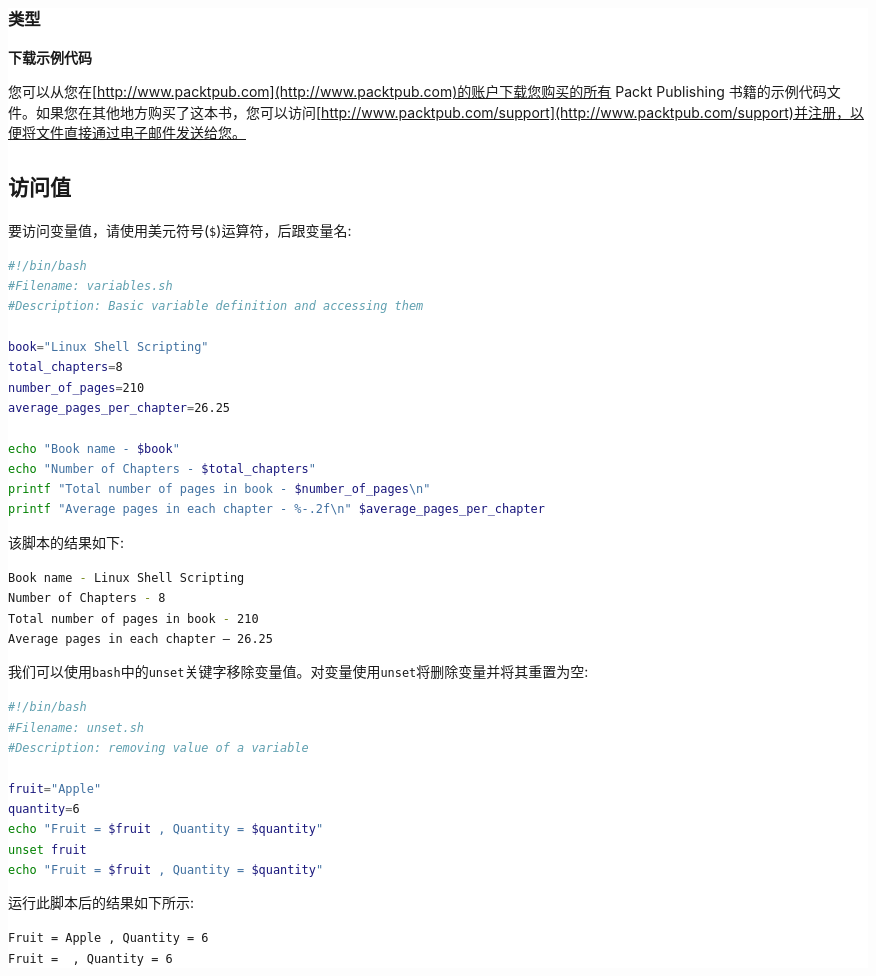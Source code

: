 ### 类型

**下载示例代码**

您可以从您在[http://www.packtpub.com](http://www.packtpub.com)的账户下载您购买的所有 Packt Publishing 书籍的示例代码文件。如果您在其他地方购买了这本书，您可以访问[http://www.packtpub.com/support](http://www.packtpub.com/support)并注册，以便将文件直接通过电子邮件发送给您。

## 访问值

要访问变量值，请使用美元符号(`$`)运算符，后跟变量名:

```sh
#!/bin/bash
#Filename: variables.sh
#Description: Basic variable definition and accessing them

book="Linux Shell Scripting"
total_chapters=8
number_of_pages=210
average_pages_per_chapter=26.25

echo "Book name - $book"
echo "Number of Chapters - $total_chapters"
printf "Total number of pages in book - $number_of_pages\n"
printf "Average pages in each chapter - %-.2f\n" $average_pages_per_chapter
```

该脚本的结果如下:

```sh
Book name - Linux Shell Scripting
Number of Chapters - 8
Total number of pages in book - 210
Average pages in each chapter – 26.25
```

我们可以使用`bash`中的`unset`关键字移除变量值。对变量使用`unset`将删除变量并将其重置为空:

```sh
#!/bin/bash
#Filename: unset.sh
#Description: removing value of a variable

fruit="Apple"
quantity=6
echo "Fruit = $fruit , Quantity = $quantity"
unset fruit
echo "Fruit = $fruit , Quantity = $quantity"
```

运行此脚本后的结果如下所示:

```sh
Fruit = Apple , Quantity = 6
Fruit =  , Quantity = 6
```
